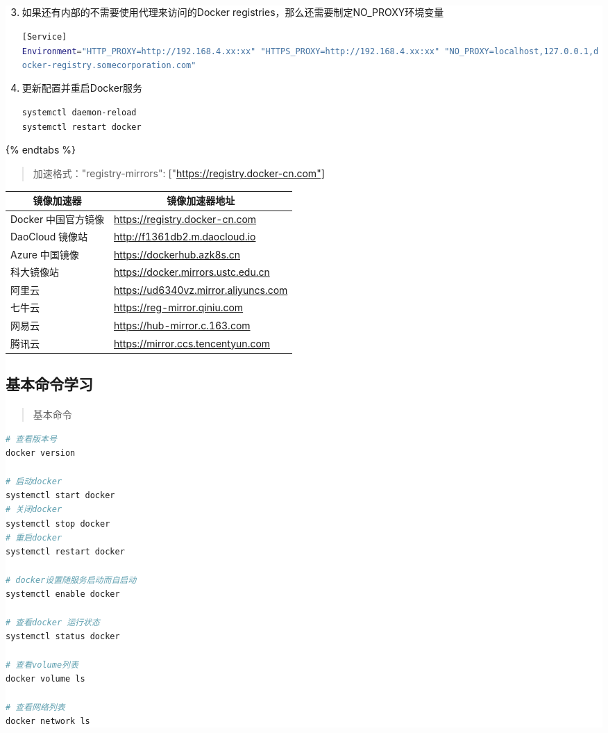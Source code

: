 3. 如果还有内部的不需要使用代理来访问的Docker registries，那么还需要制定NO_PROXY环境变量

   ```sh
   [Service]
   Environment="HTTP_PROXY=http://192.168.4.xx:xx" "HTTPS_PROXY=http://192.168.4.xx:xx" "NO_PROXY=localhost,127.0.0.1,docker-registry.somecorporation.com"
   ```

4. 更新配置并重启Docker服务

   ```sh
   systemctl daemon-reload
   systemctl restart docker
   ```



{% endtabs %}

> 加速格式："registry-mirrors": ["https://registry.docker-cn.com"]

| 镜像加速器          | 镜像加速器地址                       |
| ------------------- | ------------------------------------ |
| Docker 中国官方镜像 | https://registry.docker-cn.com       |
| DaoCloud 镜像站     | http://f1361db2.m.daocloud.io        |
| Azure 中国镜像      | https://dockerhub.azk8s.cn           |
| 科大镜像站          | https://docker.mirrors.ustc.edu.cn   |
| 阿里云              | https://ud6340vz.mirror.aliyuncs.com |
| 七牛云              | https://reg-mirror.qiniu.com         |
| 网易云              | https://hub-mirror.c.163.com         |
| 腾讯云              | https://mirror.ccs.tencentyun.com    |

## 基本命令学习

> 基本命令

```sh
# 查看版本号
docker version

# 启动docker
systemctl start docker
# 关闭docker
systemctl stop docker
# 重启docker
systemctl restart docker

# docker设置随服务启动而自启动
systemctl enable docker

# 查看docker 运行状态
systemctl status docker

# 查看volume列表
docker volume ls

# 查看网络列表
docker network ls
```
